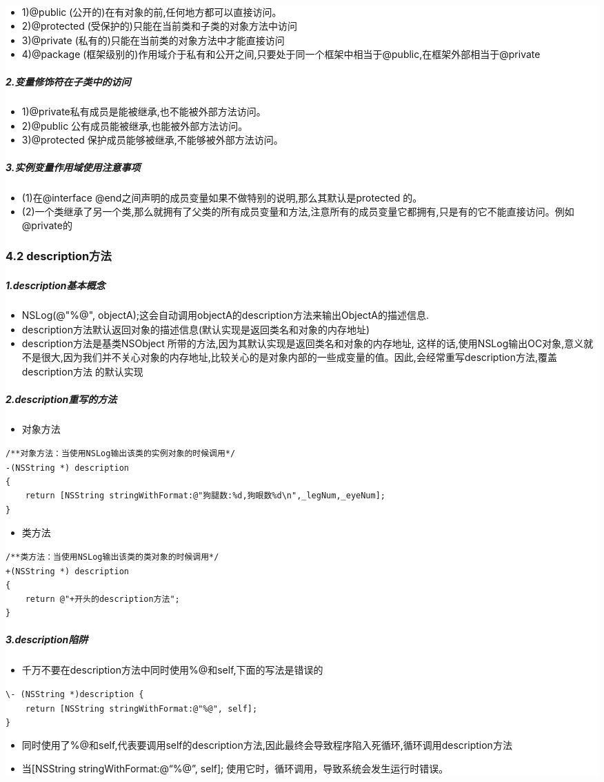 - 1)@public (公开的)在有对象的前,任何地方都可以直接访问。
- 2)@protected (受保护的)只能在当前类和子类的对象方法中访问
- 3)@private (私有的)只能在当前类的对象方法中才能直接访问
- 4)@package (框架级别的)作用域介于私有和公开之间,只要处于同一个框架中相当于@public,在框架外部相当于@private



##### 2.变量修饰符在子类中的访问
- 1)@private私有成员是能被继承,也不能被外部方法访问。
- 2)@public 公有成员能被继承,也能被外部方法访问。
- 3)@protected 保护成员能够被继承,不能够被外部方法访问。




##### 3.实例变量作用域使用注意事项
- (1)在@interface @end之间声明的成员变量如果不做特别的说明,那么其默认是protected 的。
- (2)一个类继承了另一个类,那么就拥有了父类的所有成员变量和方法,注意所有的成员变量它都拥有,只是有的它不能直接访问。例如@private的



<h3 id="4.2">4.2 description方法</h3>

##### 1.description基本概念

- NSLog(@"%@", objectA);这会自动调用objectA的description方法来输出ObjectA的描述信息.
- description方法默认返回对象的描述信息(默认实现是返回类名和对象的内存地址)
- description方法是基类NSObject 所带的方法,因为其默认实现是返回类名和对象的内存地址, 这样的话,使用NSLog输出OC对象,意义就不是很大,因为我们并不关心对象的内存地址,比较关心的是对象内部的一些成变量的值。因此,会经常重写description方法,覆盖description方法 的默认实现

##### 2.description重写的方法
- 对象方法
```objc
/**对象方法：当使用NSLog输出该类的实例对象的时候调用*/
-(NSString *) description
{
    return [NSString stringWithFormat:@"狗腿数:%d,狗眼数%d\n",_legNum,_eyeNum];
}
```
- 类方法
```objc
/**类方法：当使用NSLog输出该类的类对象的时候调用*/
+(NSString *) description
{
    return @"+开头的description方法";
}
```
##### 3.description陷阱
- 千万不要在description方法中同时使用%@和self,下面的写法是错误的
```objc
\- (NSString *)description {
    return [NSString stringWithFormat:@"%@", self];
}
```
- 同时使用了%@和self,代表要调用self的description方法,因此最终会导致程序陷入死循环,循环调用description方法

- 当[NSString stringWithFormat:@“%@”, self]; 使用它时，循环调用，导致系统会发生运行时错误。
